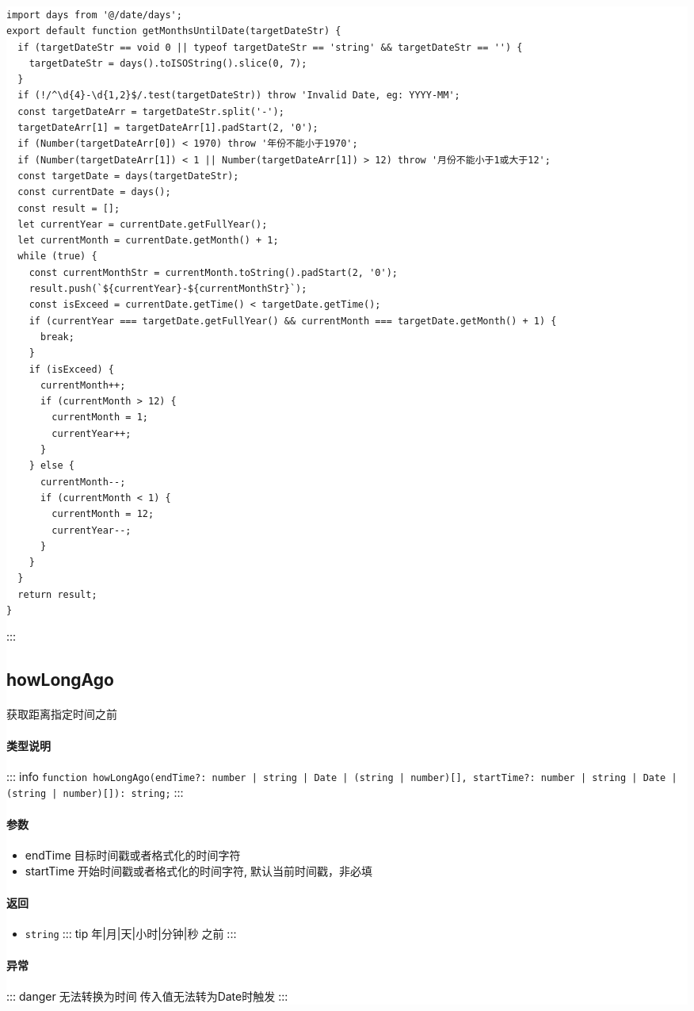 ```Js [JS版本]
import days from '@/date/days';
export default function getMonthsUntilDate(targetDateStr) {
  if (targetDateStr == void 0 || typeof targetDateStr == 'string' && targetDateStr == '') {
    targetDateStr = days().toISOString().slice(0, 7);
  }
  if (!/^\d{4}-\d{1,2}$/.test(targetDateStr)) throw 'Invalid Date, eg: YYYY-MM';
  const targetDateArr = targetDateStr.split('-');
  targetDateArr[1] = targetDateArr[1].padStart(2, '0');
  if (Number(targetDateArr[0]) < 1970) throw '年份不能小于1970';
  if (Number(targetDateArr[1]) < 1 || Number(targetDateArr[1]) > 12) throw '月份不能小于1或大于12';
  const targetDate = days(targetDateStr);
  const currentDate = days();
  const result = [];
  let currentYear = currentDate.getFullYear();
  let currentMonth = currentDate.getMonth() + 1;
  while (true) {
    const currentMonthStr = currentMonth.toString().padStart(2, '0');
    result.push(`${currentYear}-${currentMonthStr}`);
    const isExceed = currentDate.getTime() < targetDate.getTime();
    if (currentYear === targetDate.getFullYear() && currentMonth === targetDate.getMonth() + 1) {
      break;
    }
    if (isExceed) {
      currentMonth++;
      if (currentMonth > 12) {
        currentMonth = 1;
        currentYear++;
      }
    } else {
      currentMonth--;
      if (currentMonth < 1) {
        currentMonth = 12;
        currentYear--;
      }
    }
  }
  return result;
}

```
:::
## howLongAgo 
获取距离指定时间之前

#### 类型说明
::: info
`function howLongAgo(endTime?: number | string | Date | (string | number)[], startTime?: number | string | Date | (string | number)[]): string;`
:::
#### 参数
- endTime 目标时间戳或者格式化的时间字符
- startTime 开始时间戳或者格式化的时间字符, 默认当前时间戳，非必填
#### 返回
- `string`
::: tip
年|月|天|小时|分钟|秒 之前
:::
#### 异常
::: danger
无法转换为时间 传入值无法转为Date时触发
:::